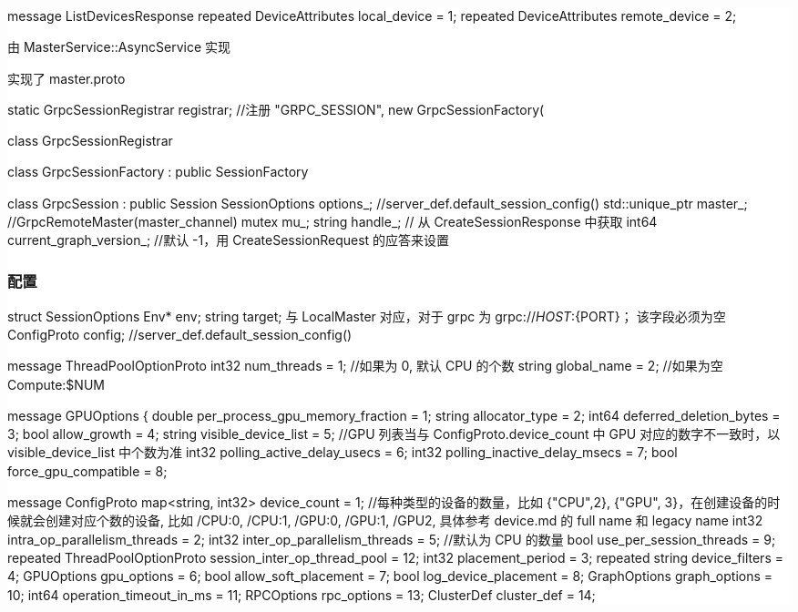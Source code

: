 message ListDevicesResponse
  repeated DeviceAttributes local_device = 1;
  repeated DeviceAttributes remote_device = 2;

由 MasterService::AsyncService 实现

实现了 master.proto

static GrpcSessionRegistrar registrar; //注册 "GRPC_SESSION", new GrpcSessionFactory(

class GrpcSessionRegistrar

class GrpcSessionFactory : public SessionFactory

class GrpcSession : public Session
  SessionOptions options_;                  //server_def.default_session_config()
  std::unique_ptr<MasterInterface> master_; //GrpcRemoteMaster(master_channel)
  mutex mu_;
  string handle_;                           // 从 CreateSessionResponse 中获取
  int64 current_graph_version_;             //默认 -1，用 CreateSessionRequest 的应答来设置

### 配置

struct SessionOptions
  Env* env;
  string target; 与 LocalMaster 对应，对于  grpc 为 grpc://${HOST}:${PORT}； 该字段必须为空
  ConfigProto config; //server_def.default_session_config()

message ThreadPoolOptionProto
  int32 num_threads = 1;   //如果为 0, 默认 CPU 的个数
  string global_name = 2;  //如果为空 Compute:$NUM

message GPUOptions {
  double per_process_gpu_memory_fraction = 1;
  string allocator_type = 2;
  int64 deferred_deletion_bytes = 3;
  bool allow_growth = 4;
  string visible_device_list = 5; //GPU 列表当与  ConfigProto.device_count 中 GPU 对应的数字不一致时，以 visible_device_list 中个数为准
  int32 polling_active_delay_usecs = 6;
  int32 polling_inactive_delay_msecs = 7;
  bool force_gpu_compatible = 8;

message ConfigProto
  map<string, int32> device_count = 1; //每种类型的设备的数量，比如 {"CPU",2}, {"GPU", 3}，在创建设备的时候就会创建对应个数的设备, 比如  /CPU:0, /CPU:1, /GPU:0, /GPU:1, /GPU2, 具体参考 device.md 的  full name 和 legacy name
  int32 intra_op_parallelism_threads = 2;
  int32 inter_op_parallelism_threads = 5; //默认为 CPU 的数量
  bool use_per_session_threads = 9;
  repeated ThreadPoolOptionProto session_inter_op_thread_pool = 12;
  int32 placement_period = 3;
  repeated string device_filters = 4;
  GPUOptions gpu_options = 6;
  bool allow_soft_placement = 7;
  bool log_device_placement = 8;
  GraphOptions graph_options = 10;
  int64 operation_timeout_in_ms = 11;
  RPCOptions rpc_options = 13;
  ClusterDef cluster_def = 14;
